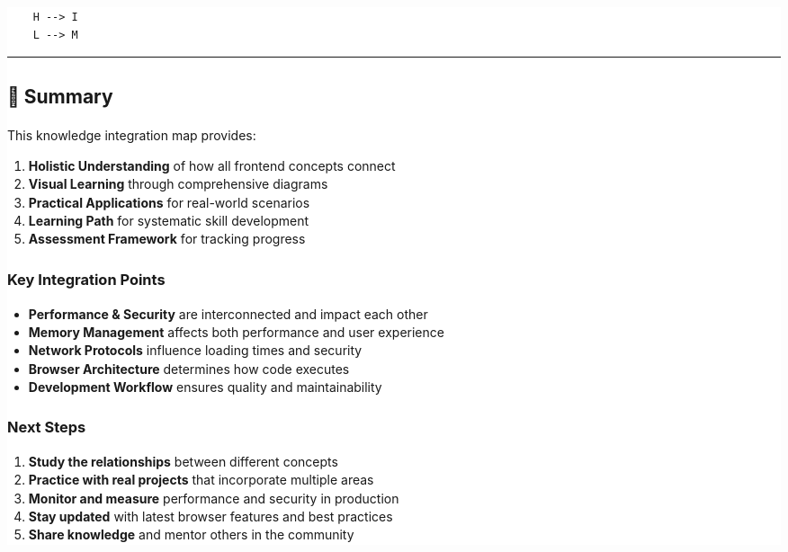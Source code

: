 ```mermaid
    H --> I
    L --> M
```

---

## 🎯 Summary

This knowledge integration map provides:

1. **Holistic Understanding** of how all frontend concepts connect
2. **Visual Learning** through comprehensive diagrams
3. **Practical Applications** for real-world scenarios
4. **Learning Path** for systematic skill development
5. **Assessment Framework** for tracking progress

### Key Integration Points

- **Performance & Security** are interconnected and impact each other
- **Memory Management** affects both performance and user experience
- **Network Protocols** influence loading times and security
- **Browser Architecture** determines how code executes
- **Development Workflow** ensures quality and maintainability

### Next Steps

1. **Study the relationships** between different concepts
2. **Practice with real projects** that incorporate multiple areas
3. **Monitor and measure** performance and security in production
4. **Stay updated** with latest browser features and best practices
5. **Share knowledge** and mentor others in the community
